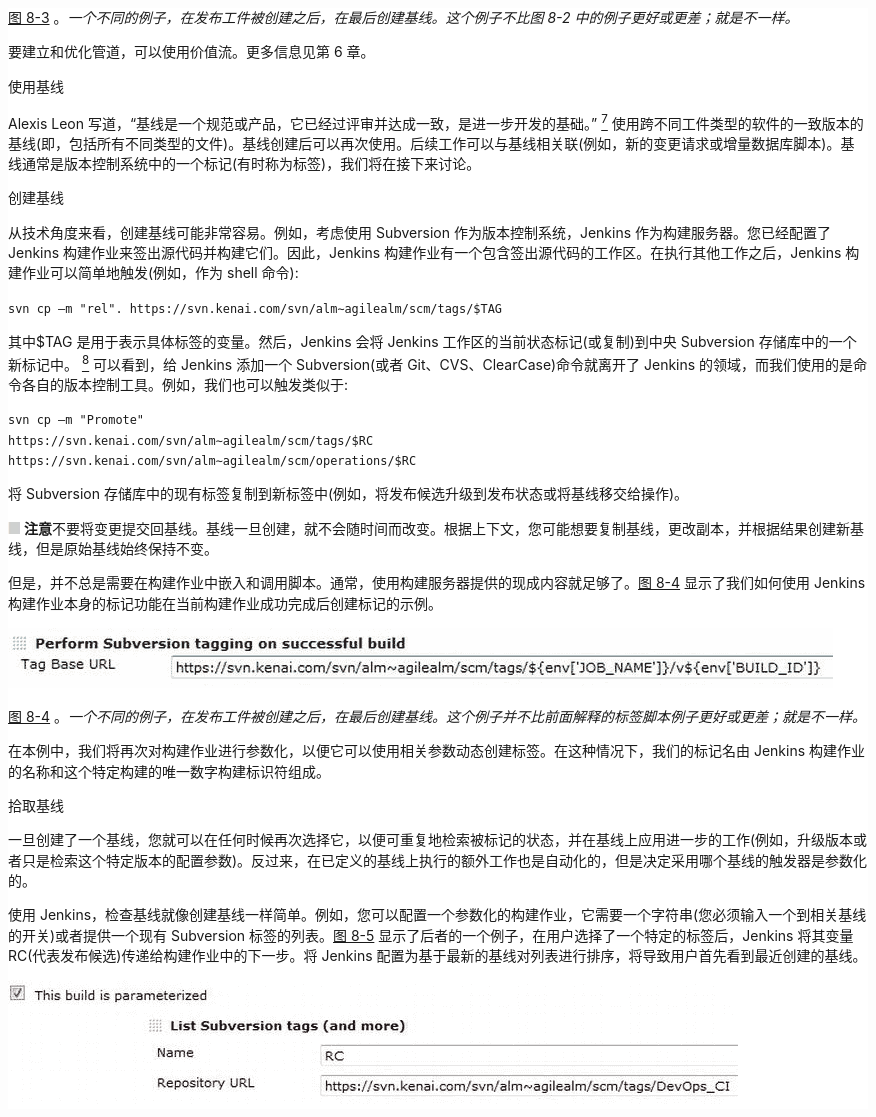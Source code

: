 [图 8-3](#_Fig00083) 。*一个不同的例子，在发布工件被创建之后，在最后创建基线。这个例子不比图 8-2 中的例子更好或更差；就是不一样。*

要建立和优化管道，可以使用价值流。更多信息见第 6 章。

使用基线

Alexis Leon 写道，“基线是一个规范或产品，它已经过评审并达成一致，是进一步开发的基础。” [<sup>7</sup>](#Fn00087) 使用跨不同工件类型的软件的一致版本的基线(即，包括所有不同类型的文件)。基线创建后可以再次使用。后续工作可以与基线相关联(例如，新的变更请求或增量数据库脚本)。基线通常是版本控制系统中的一个标记(有时称为标签)，我们将在接下来讨论。

创建基线

从技术角度来看，创建基线可能非常容易。例如，考虑使用 Subversion 作为版本控制系统，Jenkins 作为构建服务器。您已经配置了 Jenkins 构建作业来签出源代码并构建它们。因此，Jenkins 构建作业有一个包含签出源代码的工作区。在执行其他工作之后，Jenkins 构建作业可以简单地触发(例如，作为 shell 命令):

```
svn cp –m "rel". https://svn.kenai.com/svn/alm∼agilealm/scm/tags/$TAG
```

其中$TAG 是用于表示具体标签的变量。然后，Jenkins 会将 Jenkins 工作区的当前状态标记(或复制)到中央 Subversion 存储库中的一个新标记中。 [<sup>8</sup>](#Fn00088) 可以看到，给 Jenkins 添加一个 Subversion(或者 Git、CVS、ClearCase)命令就离开了 Jenkins 的领域，而我们使用的是命令各自的版本控制工具。例如，我们也可以触发类似于:

```
svn cp –m "Promote"
https://svn.kenai.com/svn/alm∼agilealm/scm/tags/$RC
https://svn.kenai.com/svn/alm∼agilealm/scm/operations/$RC
```

将 Subversion 存储库中的现有标签复制到新标签中(例如，将发布候选升级到发布状态或将基线移交给操作)。

![image](img/sq.jpg) **注意**不要将变更提交回基线。基线一旦创建，就不会随时间而改变。根据上下文，您可能想要复制基线，更改副本，并根据结果创建新基线，但是原始基线始终保持不变。

但是，并不总是需要在构建作业中嵌入和调用脚本。通常，使用构建服务器提供的现成内容就足够了。[图 8-4](#Fig00084) 显示了我们如何使用 Jenkins 构建作业本身的标记功能在当前构建作业成功完成后创建标记的示例。

![9781430245698_Fig08-04.jpg](img/9781430245698_Fig08-04.jpg)

[图 8-4](#_Fig00084) 。*一个不同的例子，在发布工件被创建之后，在最后创建基线。这个例子并不比前面解释的标签脚本例子更好或更差；就是不一样。*

在本例中，我们将再次对构建作业进行参数化，以便它可以使用相关参数动态创建标签。在这种情况下，我们的标记名由 Jenkins 构建作业的名称和这个特定构建的唯一数字构建标识符组成。

拾取基线

一旦创建了一个基线，您就可以在任何时候再次选择它，以便可重复地检索被标记的状态，并在基线上应用进一步的工作(例如，升级版本或者只是检索这个特定版本的配置参数)。反过来，在已定义的基线上执行的额外工作也是自动化的，但是决定采用哪个基线的触发器是参数化的。

使用 Jenkins，检查基线就像创建基线一样简单。例如，您可以配置一个参数化的构建作业，它需要一个字符串(您必须输入一个到相关基线的开关)或者提供一个现有 Subversion 标签的列表。[图 8-5](#Fig00085) 显示了后者的一个例子，在用户选择了一个特定的标签后，Jenkins 将其变量 RC(代表发布候选)传递给构建作业中的下一步。将 Jenkins 配置为基于最新的基线对列表进行排序，将导致用户首先看到最近创建的基线。

![9781430245698_Fig08-05.jpg](img/9781430245698_Fig08-05.jpg)
